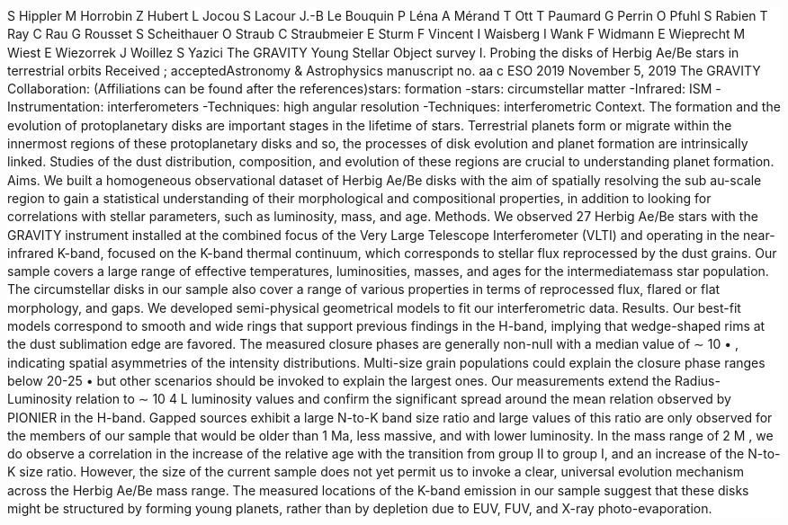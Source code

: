 S Hippler 
M Horrobin 
Z Hubert 
L Jocou 
S Lacour 
J.-B Le Bouquin 
P Léna 
A Mérand 
T Ott 
T Paumard 
G Perrin 
O Pfuhl 
S Rabien 
T Ray 
C Rau 
G Rousset 
S Scheithauer 
O Straub 
C Straubmeier 
E Sturm 
F Vincent 
I Waisberg 
I Wank 
F Widmann 
E Wieprecht 
M Wiest 
E Wiezorrek 
J Woillez 
S Yazici 
The GRAVITY Young Stellar Object survey I. Probing the disks of Herbig Ae/Be stars in terrestrial orbits
Received ; acceptedAstronomy & Astrophysics manuscript no. aa c ESO 2019 November 5, 2019 The GRAVITY Collaboration: (Affiliations can be found after the references)stars: formation -stars: circumstellar matter -Infrared: ISM -Instrumentation: interferometers -Techniques: high angular resolution -Techniques: interferometric
Context. The formation and the evolution of protoplanetary disks are important stages in the lifetime of stars. Terrestrial planets form or migrate within the innermost regions of these protoplanetary disks and so, the processes of disk evolution and planet formation are intrinsically linked. Studies of the dust distribution, composition, and evolution of these regions are crucial to understanding planet formation. Aims. We built a homogeneous observational dataset of Herbig Ae/Be disks with the aim of spatially resolving the sub au-scale region to gain a statistical understanding of their morphological and compositional properties, in addition to looking for correlations with stellar parameters, such as luminosity, mass, and age. Methods. We observed 27 Herbig Ae/Be stars with the GRAVITY instrument installed at the combined focus of the Very Large Telescope Interferometer (VLTI) and operating in the near-infrared K-band, focused on the K-band thermal continuum, which corresponds to stellar flux reprocessed by the dust grains. Our sample covers a large range of effective temperatures, luminosities, masses, and ages for the intermediatemass star population. The circumstellar disks in our sample also cover a range of various properties in terms of reprocessed flux, flared or flat morphology, and gaps. We developed semi-physical geometrical models to fit our interferometric data. Results. Our best-fit models correspond to smooth and wide rings that support previous findings in the H-band, implying that wedge-shaped rims at the dust sublimation edge are favored. The measured closure phases are generally non-null with a median value of ∼ 10 • , indicating spatial asymmetries of the intensity distributions. Multi-size grain populations could explain the closure phase ranges below 20-25 • but other scenarios should be invoked to explain the largest ones. Our measurements extend the Radius-Luminosity relation to ∼ 10 4 L luminosity values and confirm the significant spread around the mean relation observed by PIONIER in the H-band. Gapped sources exhibit a large N-to-K band size ratio and large values of this ratio are only observed for the members of our sample that would be older than 1 Ma, less massive, and with lower luminosity. In the mass range of 2 M , we do observe a correlation in the increase of the relative age with the transition from group II to group I, and an increase of the N-to-K size ratio. However, the size of the current sample does not yet permit us to invoke a clear, universal evolution mechanism across the Herbig Ae/Be mass range. The measured locations of the K-band emission in our sample suggest that these disks might be structured by forming young planets, rather than by depletion due to EUV, FUV, and X-ray photo-evaporation.

